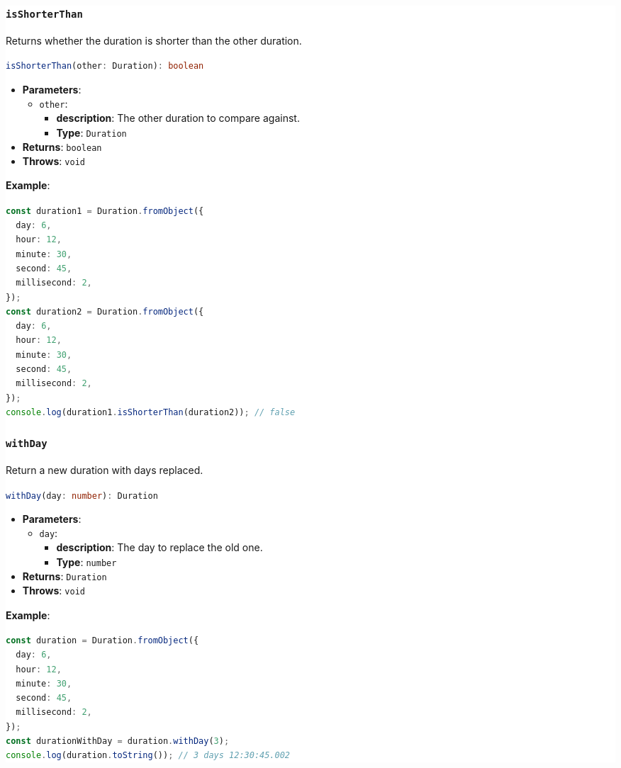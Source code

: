 ### `isShorterThan`

Returns whether the duration is shorter than the other duration.

```typescript
isShorterThan(other: Duration): boolean
```

- **Parameters**:
  - `other`:
    - **description**: The other duration to compare against.
    - **Type**: `Duration`
- **Returns**: `boolean`
- **Throws**: `void`

**Example**:

```typescript
const duration1 = Duration.fromObject({
  day: 6,
  hour: 12,
  minute: 30,
  second: 45,
  millisecond: 2,
});
const duration2 = Duration.fromObject({
  day: 6,
  hour: 12,
  minute: 30,
  second: 45,
  millisecond: 2,
});
console.log(duration1.isShorterThan(duration2)); // false
```

### `withDay`

Return a new duration with days replaced.

```typescript
withDay(day: number): Duration
```

- **Parameters**:
  - `day`:
    - **description**: The day to replace the old one.
    - **Type**: `number`
- **Returns**: `Duration`
- **Throws**: `void`

**Example**:

```typescript
const duration = Duration.fromObject({
  day: 6,
  hour: 12,
  minute: 30,
  second: 45,
  millisecond: 2,
});
const durationWithDay = duration.withDay(3);
console.log(duration.toString()); // 3 days 12:30:45.002
```
